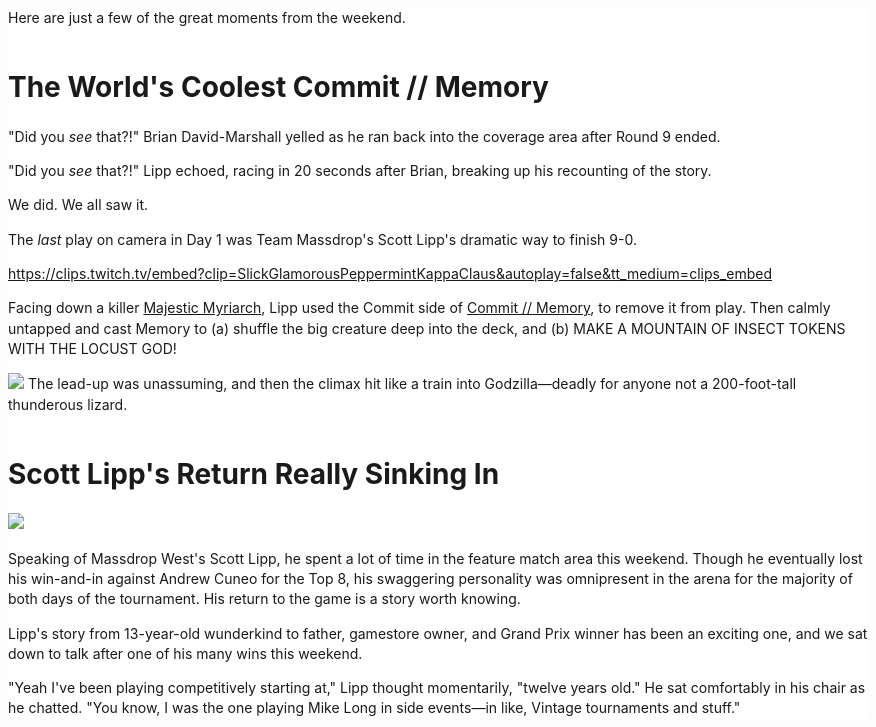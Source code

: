 
Here are just a few of the great moments from the weekend.


The World's Coolest Commit // Memory
====================================



 "Did you *see* that?!" Brian David-Marshall yelled as he ran back into the coverage area after Round 9 ended.




 "Did you *see* that?!" Lipp echoed, racing in 20 seconds after Brian, breaking up his recounting of the story.



We did. We all saw it.



 The *last* play on camera in Day 1 was Team Massdrop's Scott Lipp's dramatic way to finish 9-0.




<https://clips.twitch.tv/embed?clip=SlickGlamorousPeppermintKappaClaus&autoplay=false&tt_medium=clips_embed>



Facing down a killer [Majestic Myriarch](http://gatherer.wizards.com/Pages/Card/Details.aspx?name=Majestic+Myriarch), Lipp used the Commit side of [Commit // Memory](http://gatherer.wizards.com/Pages/Card/Details.aspx?name=Commit+%2F%2F+Memory), to remove it from play. Then calmly untapped and cast Memory to (a) shuffle the big creature deep into the deck, and (b) MAKE A MOUNTAIN OF INSECT TOKENS WITH THE LOCUST GOD!


[![](http://gatherer.wizards.com/Handlers/Image.ashx?type=card&name=Commit+%2F%2F+Memory)](http://gatherer.wizards.com/Pages/Card/Details.aspx?name=Commit+%2F%2F+Memory)
The lead-up was unassuming, and then the climax hit like a train into Godzilla—deadly for anyone not a 200-foot-tall thunderous lizard.


Scott Lipp's Return Really Sinking In
=====================================



![](https://media.wizards.com/2017/events/gpind17/m_gpindy17_Scott-Lipp-1.jpg)


Speaking of Massdrop West's Scott Lipp, he spent a lot of time in the feature match area this weekend. Though he eventually lost his win-and-in against Andrew Cuneo for the Top 8, his swaggering personality was omnipresent in the arena for the majority of both days of the tournament. His return to the game is a story worth knowing.


Lipp's story from 13-year-old wunderkind to father, gamestore owner, and Grand Prix winner has been an exciting one, and we sat down to talk after one of his many wins this weekend.


"Yeah I've been playing competitively starting at," Lipp thought momentarily, "twelve years old." He sat comfortably in his chair as he chatted. "You know, I was the one playing Mike Long in side events—in like, Vintage tournaments and stuff."
